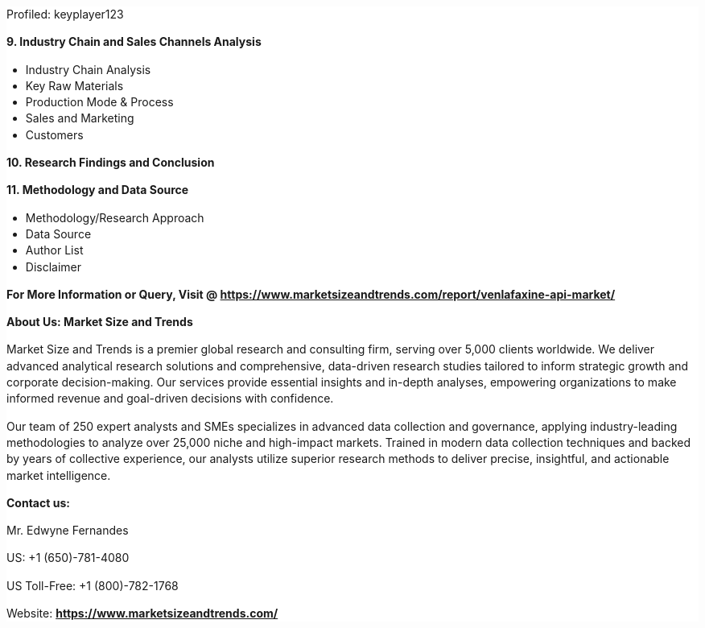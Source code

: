 Profiled: keyplayer123</strong></p><p><strong>9. Industry Chain and Sales Channels Analysis</strong></p><ul><li>Industry Chain Analysis</li><li>Key Raw Materials</li><li>Production Mode &amp; Process</li><li>Sales and Marketing</li><li>Customers</li></ul><p><strong>10. Research Findings and Conclusion</strong></p><p><strong>11. Methodology and Data Source</strong></p><ul><li>Methodology/Research Approach</li><li>Data Source</li><li>Author List</li><li>Disclaimer</li></ul></p><p><strong>For More Information or Query, Visit @ <a href="https://www.marketsizeandtrends.com/report/venlafaxine-api-market/">https://www.marketsizeandtrends.com/report/venlafaxine-api-market/</a></strong></p><p><strong>About Us: Market Size and Trends</strong></p><p>Market Size and Trends is a premier global research and consulting firm, serving over 5,000 clients worldwide. We deliver advanced analytical research solutions and comprehensive, data-driven research studies tailored to inform strategic growth and corporate decision-making. Our services provide essential insights and in-depth analyses, empowering organizations to make informed revenue and goal-driven decisions with confidence.</p><p>Our team of 250 expert analysts and SMEs specializes in advanced data collection and governance, applying industry-leading methodologies to analyze over 25,000 niche and high-impact markets. Trained in modern data collection techniques and backed by years of collective experience, our analysts utilize superior research methods to deliver precise, insightful, and actionable market intelligence.</p><p><strong>Contact us:</strong></p><p>Mr. Edwyne Fernandes</p><p>US: +1 (650)-781-4080</p><p>US Toll-Free: +1 (800)-782-1768</p><p>Website: <strong><a href="https://www.marketsizeandtrends.com/">https://www.marketsizeandtrends.com/</a></strong></p>
